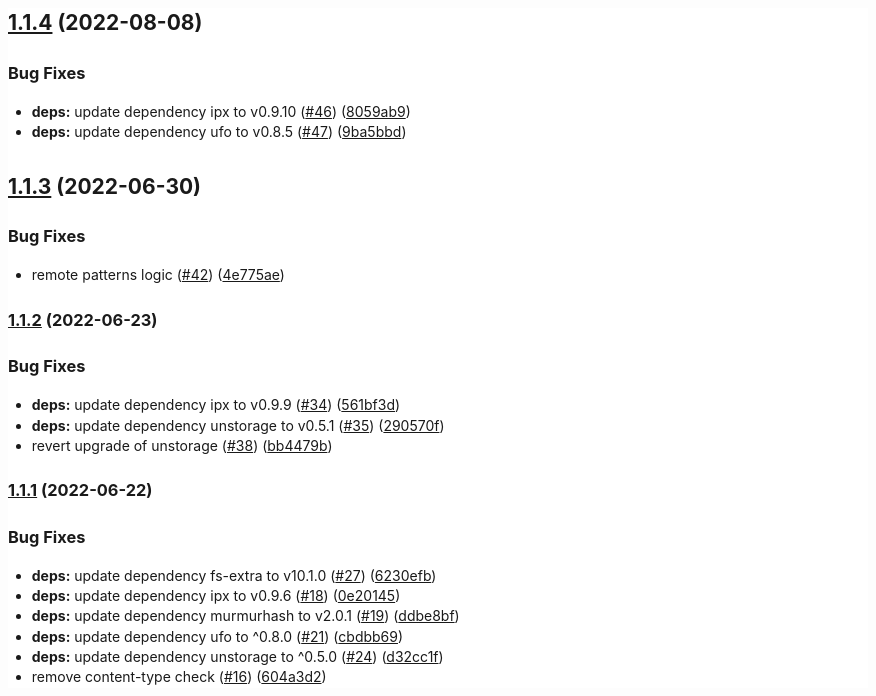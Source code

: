 ## [1.1.4](https://github.com/netlify/netlify-ipx/compare/v1.1.3...v1.1.4) (2022-08-08)


### Bug Fixes

* **deps:** update dependency ipx to v0.9.10 ([#46](https://github.com/netlify/netlify-ipx/issues/46)) ([8059ab9](https://github.com/netlify/netlify-ipx/commit/8059ab97b8ab9ac6be33652406d519e59967fa04))
* **deps:** update dependency ufo to v0.8.5 ([#47](https://github.com/netlify/netlify-ipx/issues/47)) ([9ba5bbd](https://github.com/netlify/netlify-ipx/commit/9ba5bbd669e7ad3a0b29613088c7c0b8729013de))

## [1.1.3](https://github.com/netlify/netlify-ipx/compare/v1.1.2...v1.1.3) (2022-06-30)


### Bug Fixes

* remote patterns logic ([#42](https://github.com/netlify/netlify-ipx/issues/42)) ([4e775ae](https://github.com/netlify/netlify-ipx/commit/4e775ae3f6a505075bc5293cb880b8fb1b6b7f71))

### [1.1.2](https://www.github.com/netlify/netlify-ipx/compare/v1.1.1...v1.1.2) (2022-06-23)


### Bug Fixes

* **deps:** update dependency ipx to v0.9.9 ([#34](https://www.github.com/netlify/netlify-ipx/issues/34)) ([561bf3d](https://www.github.com/netlify/netlify-ipx/commit/561bf3d18361d42026bec17e68685180364e6e58))
* **deps:** update dependency unstorage to v0.5.1 ([#35](https://www.github.com/netlify/netlify-ipx/issues/35)) ([290570f](https://www.github.com/netlify/netlify-ipx/commit/290570f19c20c5d215561753ce7a78481f14b09f))
* revert upgrade of unstorage ([#38](https://www.github.com/netlify/netlify-ipx/issues/38)) ([bb4479b](https://www.github.com/netlify/netlify-ipx/commit/bb4479b5c7f19f03f32c07a5d6c16a6af4d5f3ab))

### [1.1.1](https://www.github.com/netlify/netlify-ipx/compare/v1.1.0...v1.1.1) (2022-06-22)


### Bug Fixes

* **deps:** update dependency fs-extra to v10.1.0 ([#27](https://www.github.com/netlify/netlify-ipx/issues/27)) ([6230efb](https://www.github.com/netlify/netlify-ipx/commit/6230efb3c0fa8c9fb0a8713b13ab27e47fa898d1))
* **deps:** update dependency ipx to v0.9.6 ([#18](https://www.github.com/netlify/netlify-ipx/issues/18)) ([0e20145](https://www.github.com/netlify/netlify-ipx/commit/0e20145ab0fd14d4a5468755792a03db08f0bddd))
* **deps:** update dependency murmurhash to v2.0.1 ([#19](https://www.github.com/netlify/netlify-ipx/issues/19)) ([ddbe8bf](https://www.github.com/netlify/netlify-ipx/commit/ddbe8bf3ba9085dfaa1703f1470b0e173da8ed19))
* **deps:** update dependency ufo to ^0.8.0 ([#21](https://www.github.com/netlify/netlify-ipx/issues/21)) ([cbdbb69](https://www.github.com/netlify/netlify-ipx/commit/cbdbb6958838200b2ab64913c24ebb55ca476354))
* **deps:** update dependency unstorage to ^0.5.0 ([#24](https://www.github.com/netlify/netlify-ipx/issues/24)) ([d32cc1f](https://www.github.com/netlify/netlify-ipx/commit/d32cc1f71ef29ec74e8e437f58ded1debb7e2759))
* remove content-type check ([#16](https://www.github.com/netlify/netlify-ipx/issues/16)) ([604a3d2](https://www.github.com/netlify/netlify-ipx/commit/604a3d240ce6c680c45bc609cb1fc5629b679790))
